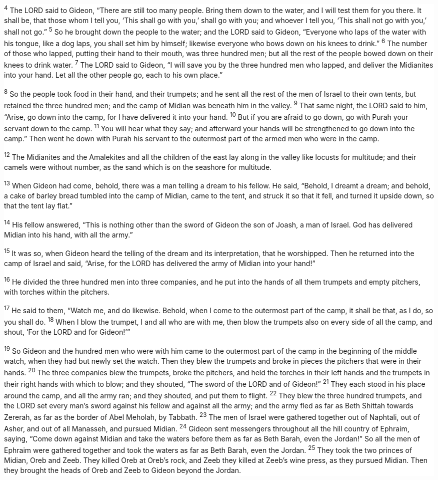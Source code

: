 <sup>4</sup> The LORD said to Gideon, “There are still too many people. Bring them down to the water, and I will test them for you there. It shall be, that those whom I tell you, ‘This shall go with you,’ shall go with you; and whoever I tell you, ‘This shall not go with you,’ shall not go.” <sup>5</sup> So he brought down the people to the water; and the LORD said to Gideon, “Everyone who laps of the water with his tongue, like a dog laps, you shall set him by himself; likewise everyone who bows down on his knees to drink.” <sup>6</sup> The number of those who lapped, putting their hand to their mouth, was three hundred men; but all the rest of the people bowed down on their knees to drink water. <sup>7</sup> The LORD said to Gideon, “I will save you by the three hundred men who lapped, and deliver the Midianites into your hand. Let all the other people go, each to his own place.” 

<sup>8</sup> So the people took food in their hand, and their trumpets; and he sent all the rest of the men of Israel to their own tents, but retained the three hundred men; and the camp of Midian was beneath him in the valley. <sup>9</sup> That same night, the LORD said to him, “Arise, go down into the camp, for I have delivered it into your hand. <sup>10</sup> But if you are afraid to go down, go with Purah your servant down to the camp. <sup>11</sup> You will hear what they say; and afterward your hands will be strengthened to go down into the camp.” Then went he down with Purah his servant to the outermost part of the armed men who were in the camp. 

<sup>12</sup> The Midianites and the Amalekites and all the children of the east lay along in the valley like locusts for multitude; and their camels were without number, as the sand which is on the seashore for multitude. 

<sup>13</sup> When Gideon had come, behold, there was a man telling a dream to his fellow. He said, “Behold, I dreamt a dream; and behold, a cake of barley bread tumbled into the camp of Midian, came to the tent, and struck it so that it fell, and turned it upside down, so that the tent lay flat.” 

<sup>14</sup> His fellow answered, “This is nothing other than the sword of Gideon the son of Joash, a man of Israel. God has delivered Midian into his hand, with all the army.” 

<sup>15</sup> It was so, when Gideon heard the telling of the dream and its interpretation, that he worshipped. Then he returned into the camp of Israel and said, “Arise, for the LORD has delivered the army of Midian into your hand!” 

<sup>16</sup> He divided the three hundred men into three companies, and he put into the hands of all them trumpets and empty pitchers, with torches within the pitchers. 

<sup>17</sup> He said to them, “Watch me, and do likewise. Behold, when I come to the outermost part of the camp, it shall be that, as I do, so you shall do. <sup>18</sup> When I blow the trumpet, I and all who are with me, then blow the trumpets also on every side of all the camp, and shout, ‘For the LORD and for Gideon!’” 

<sup>19</sup> So Gideon and the hundred men who were with him came to the outermost part of the camp in the beginning of the middle watch, when they had but newly set the watch. Then they blew the trumpets and broke in pieces the pitchers that were in their hands. <sup>20</sup> The three companies blew the trumpets, broke the pitchers, and held the torches in their left hands and the trumpets in their right hands with which to blow; and they shouted, “The sword of the LORD and of Gideon!” <sup>21</sup> They each stood in his place around the camp, and all the army ran; and they shouted, and put them to flight. <sup>22</sup> They blew the three hundred trumpets, and the LORD set every man’s sword against his fellow and against all the army; and the army fled as far as Beth Shittah towards Zererah, as far as the border of Abel Meholah, by Tabbath. <sup>23</sup> The men of Israel were gathered together out of Naphtali, out of Asher, and out of all Manasseh, and pursued Midian. <sup>24</sup> Gideon sent messengers throughout all the hill country of Ephraim, saying, “Come down against Midian and take the waters before them as far as Beth Barah, even the Jordan!” So all the men of Ephraim were gathered together and took the waters as far as Beth Barah, even the Jordan. <sup>25</sup> They took the two princes of Midian, Oreb and Zeeb. They killed Oreb at Oreb’s rock, and Zeeb they killed at Zeeb’s wine press, as they pursued Midian. Then they brought the heads of Oreb and Zeeb to Gideon beyond the Jordan. 
